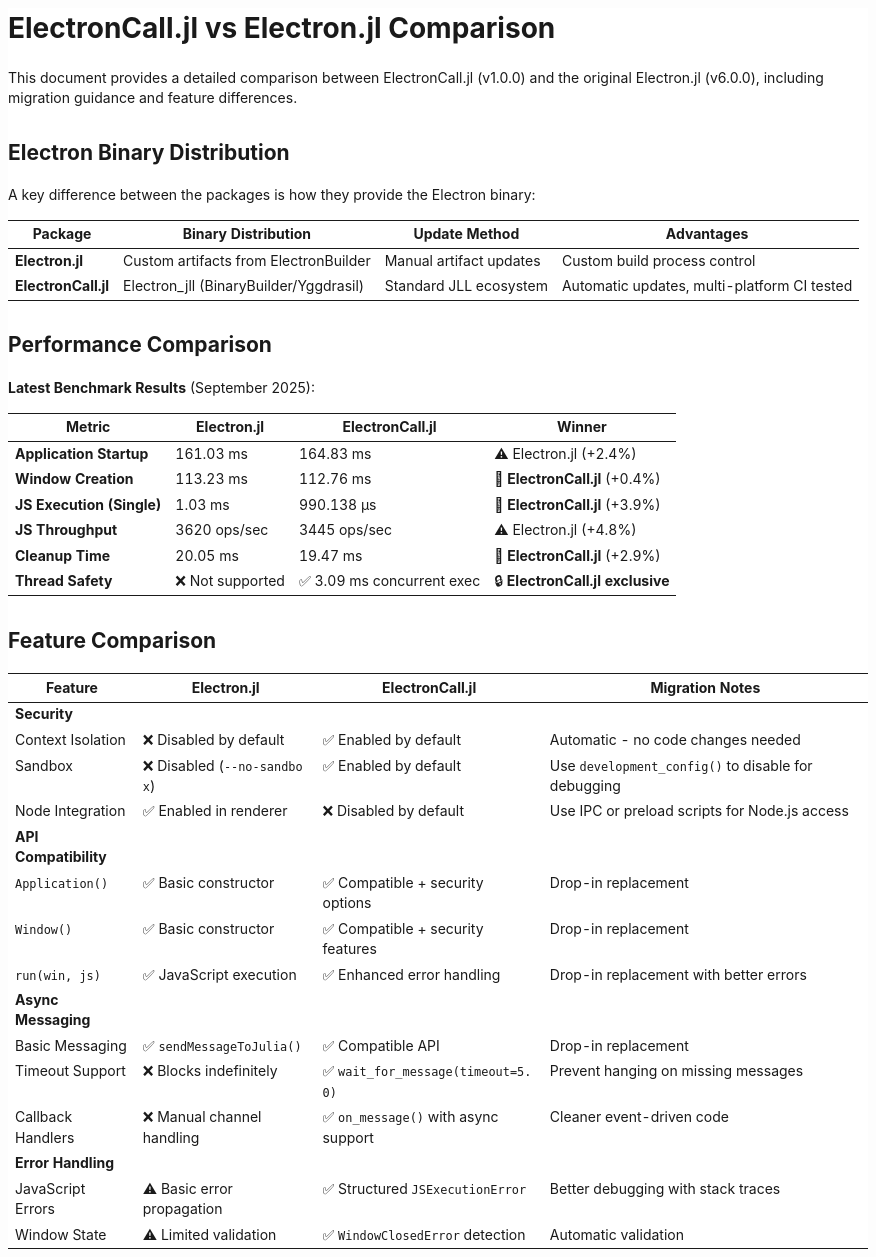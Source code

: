 # ElectronCall.jl vs Electron.jl Comparison

This document provides a detailed comparison between ElectronCall.jl (v1.0.0) and the original Electron.jl (v6.0.0), including migration guidance and feature differences.

## Electron Binary Distribution

A key difference between the packages is how they provide the Electron binary:

| Package | Binary Distribution | Update Method | Advantages |
|---------|---------------------|---------------|------------|
| **Electron.jl** | Custom artifacts from ElectronBuilder | Manual artifact updates | Custom build process control |
| **ElectronCall.jl** | Electron_jll (BinaryBuilder/Yggdrasil) | Standard JLL ecosystem | Automatic updates, multi-platform CI tested |

## Performance Comparison

**Latest Benchmark Results** (September 2025):

| Metric | Electron.jl | ElectronCall.jl | Winner |
|--------|-------------|-----------------|---------|
| **Application Startup** | 161.03 ms | 164.83 ms | ⚠️ Electron.jl (+2.4%) |
| **Window Creation** | 113.23 ms | 112.76 ms | 🚀 **ElectronCall.jl** (+0.4%) |
| **JS Execution (Single)** | 1.03 ms | 990.138 μs | 🚀 **ElectronCall.jl** (+3.9%) |
| **JS Throughput** | 3620 ops/sec | 3445 ops/sec | ⚠️ Electron.jl (+4.8%) |
| **Cleanup Time** | 20.05 ms | 19.47 ms | 🚀 **ElectronCall.jl** (+2.9%) |
| **Thread Safety** | ❌ Not supported | ✅ 3.09 ms concurrent exec | 🔒 **ElectronCall.jl exclusive** |

## Feature Comparison

| Feature | Electron.jl | ElectronCall.jl | Migration Notes |
|---------|-------------|------------------|-----------------|
| **Security** | | | |
| Context Isolation | ❌ Disabled by default | ✅ Enabled by default | Automatic - no code changes needed |
| Sandbox | ❌ Disabled (`--no-sandbox`) | ✅ Enabled by default | Use `development_config()` to disable for debugging |
| Node Integration | ✅ Enabled in renderer | ❌ Disabled by default | Use IPC or preload scripts for Node.js access |
| **API Compatibility** | | | |
| `Application()` | ✅ Basic constructor | ✅ Compatible + security options | Drop-in replacement |
| `Window()` | ✅ Basic constructor | ✅ Compatible + security features | Drop-in replacement |
| `run(win, js)` | ✅ JavaScript execution | ✅ Enhanced error handling | Drop-in replacement with better errors |
| **Async Messaging** | | | |
| Basic Messaging | ✅ `sendMessageToJulia()` | ✅ Compatible API | Drop-in replacement |
| Timeout Support | ❌ Blocks indefinitely | ✅ `wait_for_message(timeout=5.0)` | Prevent hanging on missing messages |
| Callback Handlers | ❌ Manual channel handling | ✅ `on_message()` with async support | Cleaner event-driven code |
| **Error Handling** | | | |
| JavaScript Errors | ⚠️ Basic error propagation | ✅ Structured `JSExecutionError` | Better debugging with stack traces |
| Window State | ⚠️ Limited validation | ✅ `WindowClosedError` detection | Automatic validation |